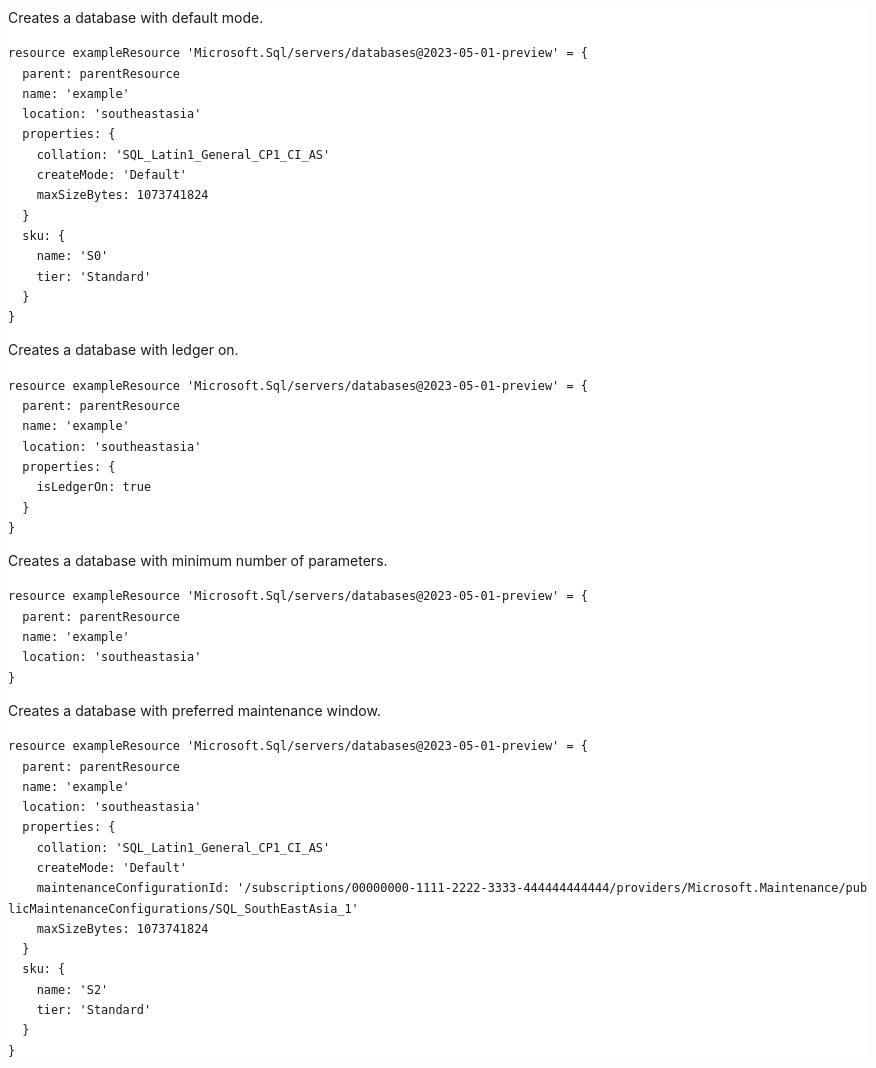 Creates a database with default mode.
```bicep
resource exampleResource 'Microsoft.Sql/servers/databases@2023-05-01-preview' = {
  parent: parentResource 
  name: 'example'
  location: 'southeastasia'
  properties: {
    collation: 'SQL_Latin1_General_CP1_CI_AS'
    createMode: 'Default'
    maxSizeBytes: 1073741824
  }
  sku: {
    name: 'S0'
    tier: 'Standard'
  }
}
```

Creates a database with ledger on.
```bicep
resource exampleResource 'Microsoft.Sql/servers/databases@2023-05-01-preview' = {
  parent: parentResource 
  name: 'example'
  location: 'southeastasia'
  properties: {
    isLedgerOn: true
  }
}
```

Creates a database with minimum number of parameters.
```bicep
resource exampleResource 'Microsoft.Sql/servers/databases@2023-05-01-preview' = {
  parent: parentResource 
  name: 'example'
  location: 'southeastasia'
}
```

Creates a database with preferred maintenance window.
```bicep
resource exampleResource 'Microsoft.Sql/servers/databases@2023-05-01-preview' = {
  parent: parentResource 
  name: 'example'
  location: 'southeastasia'
  properties: {
    collation: 'SQL_Latin1_General_CP1_CI_AS'
    createMode: 'Default'
    maintenanceConfigurationId: '/subscriptions/00000000-1111-2222-3333-444444444444/providers/Microsoft.Maintenance/publicMaintenanceConfigurations/SQL_SouthEastAsia_1'
    maxSizeBytes: 1073741824
  }
  sku: {
    name: 'S2'
    tier: 'Standard'
  }
}
```
